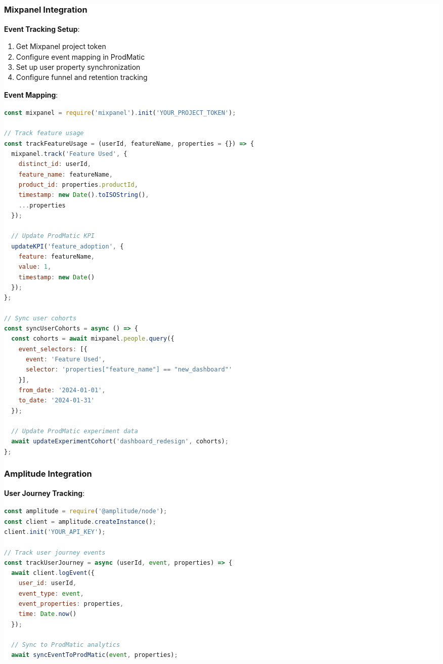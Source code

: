 ### Mixpanel Integration

**Event Tracking Setup**:
1. Get Mixpanel project token
2. Configure event mapping in ProdMatic
3. Set up user property synchronization
4. Configure funnel and retention tracking

**Event Mapping**:
```javascript
const mixpanel = require('mixpanel').init('YOUR_PROJECT_TOKEN');

// Track feature usage
const trackFeatureUsage = (userId, featureName, properties = {}) => {
  mixpanel.track('Feature Used', {
    distinct_id: userId,
    feature_name: featureName,
    product_id: properties.productId,
    timestamp: new Date().toISOString(),
    ...properties
  });
  
  // Update ProdMatic KPI
  updateKPI('feature_adoption', {
    feature: featureName,
    value: 1,
    timestamp: new Date()
  });
};

// Sync user cohorts
const syncUserCohorts = async () => {
  const cohorts = await mixpanel.people.query({
    event_selectors: [{
      event: 'Feature Used',
      selector: 'properties["feature_name"] == "new_dashboard"'
    }],
    from_date: '2024-01-01',
    to_date: '2024-01-31'
  });
  
  // Update ProdMatic experiment data
  await updateExperimentCohort('dashboard_redesign', cohorts);
};
```

### Amplitude Integration

**User Journey Tracking**:
```javascript
const amplitude = require('@amplitude/node');
const client = amplitude.createInstance();
client.init('YOUR_API_KEY');

// Track user journey events
const trackUserJourney = async (userId, event, properties) => {
  await client.logEvent({
    user_id: userId,
    event_type: event,
    event_properties: properties,
    time: Date.now()
  });
  
  // Sync to ProdMatic analytics
  await syncEventToProdMatic(event, properties);
```